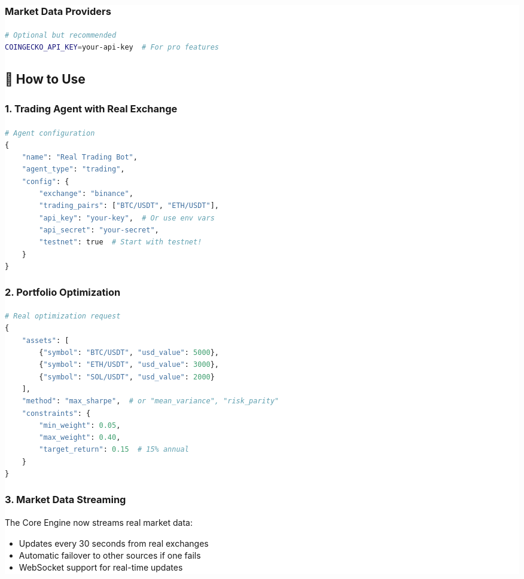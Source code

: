 ### Market Data Providers

```bash
# Optional but recommended
COINGECKO_API_KEY=your-api-key  # For pro features
```

## 🚀 How to Use

### 1. Trading Agent with Real Exchange

```python
# Agent configuration
{
    "name": "Real Trading Bot",
    "agent_type": "trading",
    "config": {
        "exchange": "binance",
        "trading_pairs": ["BTC/USDT", "ETH/USDT"],
        "api_key": "your-key",  # Or use env vars
        "api_secret": "your-secret",
        "testnet": true  # Start with testnet!
    }
}
```

### 2. Portfolio Optimization

```python
# Real optimization request
{
    "assets": [
        {"symbol": "BTC/USDT", "usd_value": 5000},
        {"symbol": "ETH/USDT", "usd_value": 3000},
        {"symbol": "SOL/USDT", "usd_value": 2000}
    ],
    "method": "max_sharpe",  # or "mean_variance", "risk_parity"
    "constraints": {
        "min_weight": 0.05,
        "max_weight": 0.40,
        "target_return": 0.15  # 15% annual
    }
}
```

### 3. Market Data Streaming

The Core Engine now streams real market data:
- Updates every 30 seconds from real exchanges
- Automatic failover to other sources if one fails
- WebSocket support for real-time updates
